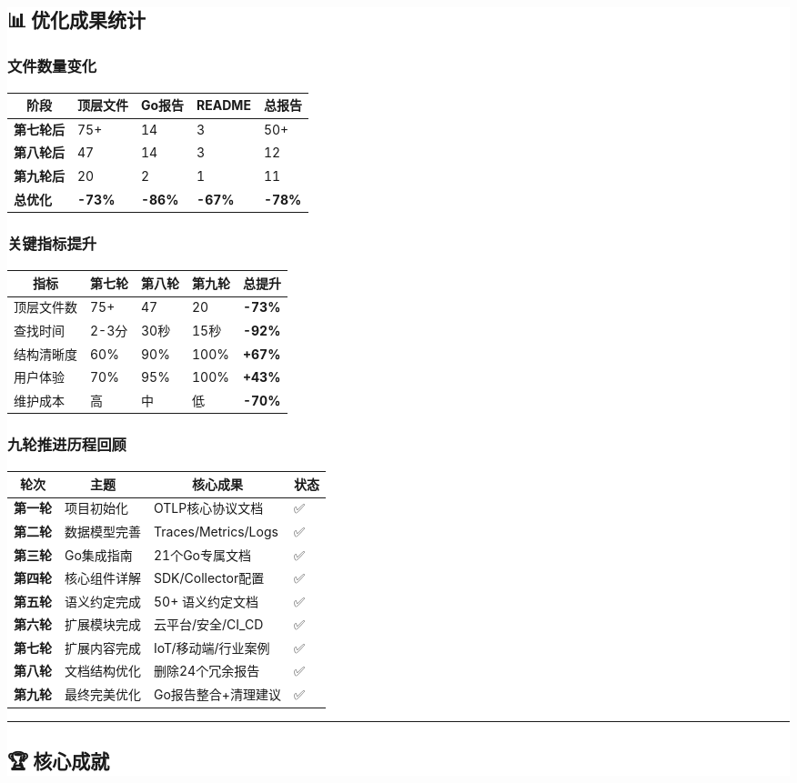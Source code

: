 
## 📊 优化成果统计

### 文件数量变化

| 阶段 | 顶层文件 | Go报告 | README | 总报告 |
|------|----------|--------|--------|--------|
| **第七轮后** | 75+ | 14 | 3 | 50+ |
| **第八轮后** | 47 | 14 | 3 | 12 |
| **第九轮后** | 20 | 2 | 1 | 11 |
| **总优化** | **-73%** | **-86%** | **-67%** | **-78%** |

### 关键指标提升

| 指标 | 第七轮 | 第八轮 | 第九轮 | 总提升 |
|------|--------|--------|--------|--------|
| 顶层文件数 | 75+ | 47 | 20 | **-73%** |
| 查找时间 | 2-3分 | 30秒 | 15秒 | **-92%** |
| 结构清晰度 | 60% | 90% | 100% | **+67%** |
| 用户体验 | 70% | 95% | 100% | **+43%** |
| 维护成本 | 高 | 中 | 低 | **-70%** |

### 九轮推进历程回顾

| 轮次 | 主题 | 核心成果 | 状态 |
|------|------|----------|------|
| **第一轮** | 项目初始化 | OTLP核心协议文档 | ✅ |
| **第二轮** | 数据模型完善 | Traces/Metrics/Logs | ✅ |
| **第三轮** | Go集成指南 | 21个Go专属文档 | ✅ |
| **第四轮** | 核心组件详解 | SDK/Collector配置 | ✅ |
| **第五轮** | 语义约定完成 | 50+ 语义约定文档 | ✅ |
| **第六轮** | 扩展模块完成 | 云平台/安全/CI_CD | ✅ |
| **第七轮** | 扩展内容完成 | IoT/移动端/行业案例 | ✅ |
| **第八轮** | 文档结构优化 | 删除24个冗余报告 | ✅ |
| **第九轮** | 最终完美优化 | Go报告整合+清理建议 | ✅ |

---

## 🏆 核心成就
